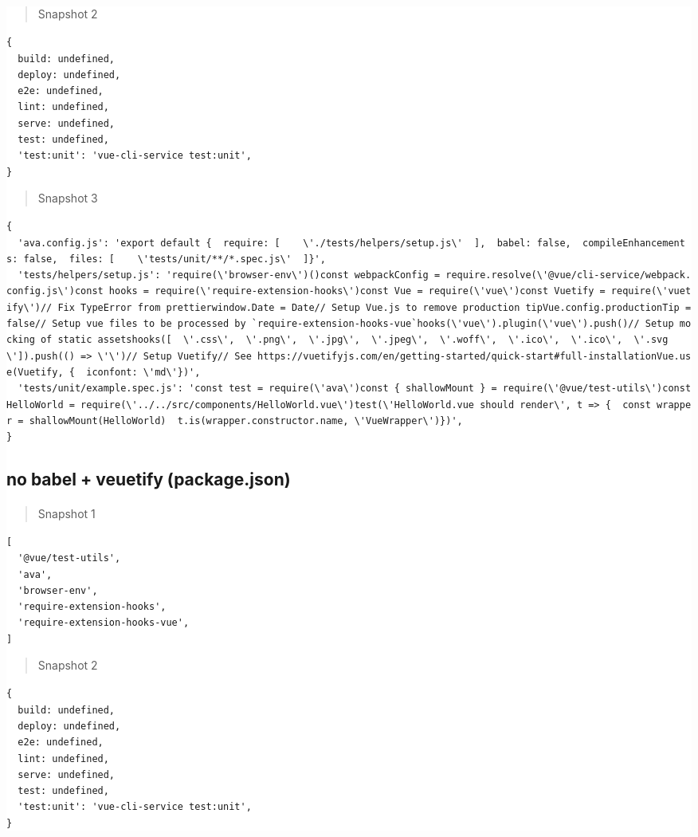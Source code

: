 > Snapshot 2

    {
      build: undefined,
      deploy: undefined,
      e2e: undefined,
      lint: undefined,
      serve: undefined,
      test: undefined,
      'test:unit': 'vue-cli-service test:unit',
    }

> Snapshot 3

    {
      'ava.config.js': 'export default {  require: [    \'./tests/helpers/setup.js\'  ],  babel: false,  compileEnhancements: false,  files: [    \'tests/unit/**/*.spec.js\'  ]}',
      'tests/helpers/setup.js': 'require(\'browser-env\')()const webpackConfig = require.resolve(\'@vue/cli-service/webpack.config.js\')const hooks = require(\'require-extension-hooks\')const Vue = require(\'vue\')const Vuetify = require(\'vuetify\')// Fix TypeError from prettierwindow.Date = Date// Setup Vue.js to remove production tipVue.config.productionTip = false// Setup vue files to be processed by `require-extension-hooks-vue`hooks(\'vue\').plugin(\'vue\').push()// Setup mocking of static assetshooks([  \'.css\',  \'.png\',  \'.jpg\',  \'.jpeg\',  \'.woff\',  \'.ico\',  \'.ico\',  \'.svg\']).push(() => \'\')// Setup Vuetify// See https://vuetifyjs.com/en/getting-started/quick-start#full-installationVue.use(Vuetify, {  iconfont: \'md\'})',
      'tests/unit/example.spec.js': 'const test = require(\'ava\')const { shallowMount } = require(\'@vue/test-utils\')const HelloWorld = require(\'../../src/components/HelloWorld.vue\')test(\'HelloWorld.vue should render\', t => {  const wrapper = shallowMount(HelloWorld)  t.is(wrapper.constructor.name, \'VueWrapper\')})',
    }

## no babel + veuetify (package.json)

> Snapshot 1

    [
      '@vue/test-utils',
      'ava',
      'browser-env',
      'require-extension-hooks',
      'require-extension-hooks-vue',
    ]

> Snapshot 2

    {
      build: undefined,
      deploy: undefined,
      e2e: undefined,
      lint: undefined,
      serve: undefined,
      test: undefined,
      'test:unit': 'vue-cli-service test:unit',
    }
